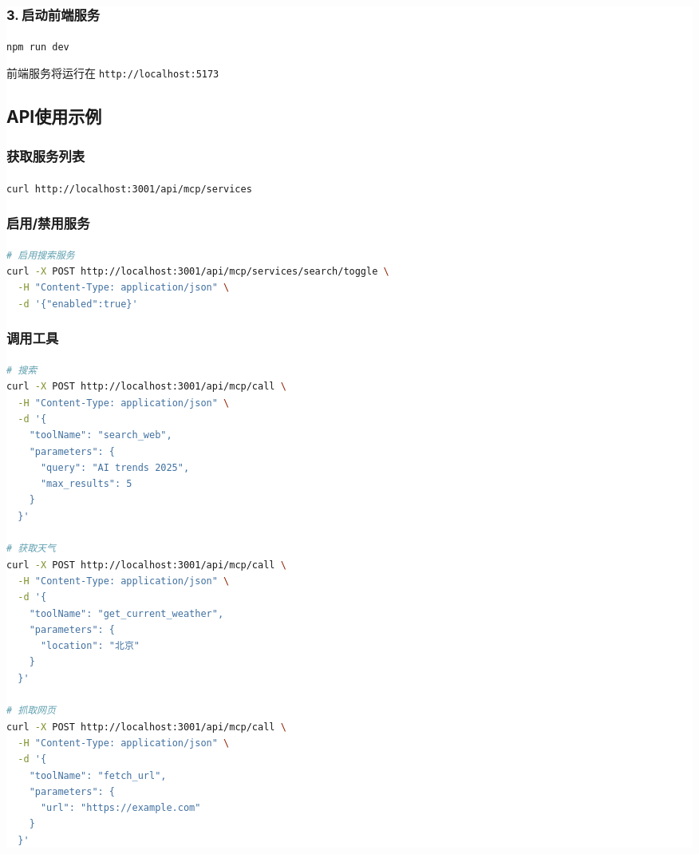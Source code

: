 ### 3. 启动前端服务

```bash
npm run dev
```

前端服务将运行在 `http://localhost:5173`

## API使用示例

### 获取服务列表

```bash
curl http://localhost:3001/api/mcp/services
```

### 启用/禁用服务

```bash
# 启用搜索服务
curl -X POST http://localhost:3001/api/mcp/services/search/toggle \
  -H "Content-Type: application/json" \
  -d '{"enabled":true}'
```

### 调用工具

```bash
# 搜索
curl -X POST http://localhost:3001/api/mcp/call \
  -H "Content-Type: application/json" \
  -d '{
    "toolName": "search_web",
    "parameters": {
      "query": "AI trends 2025",
      "max_results": 5
    }
  }'

# 获取天气
curl -X POST http://localhost:3001/api/mcp/call \
  -H "Content-Type: application/json" \
  -d '{
    "toolName": "get_current_weather",
    "parameters": {
      "location": "北京"
    }
  }'

# 抓取网页
curl -X POST http://localhost:3001/api/mcp/call \
  -H "Content-Type: application/json" \
  -d '{
    "toolName": "fetch_url",
    "parameters": {
      "url": "https://example.com"
    }
  }'
```
